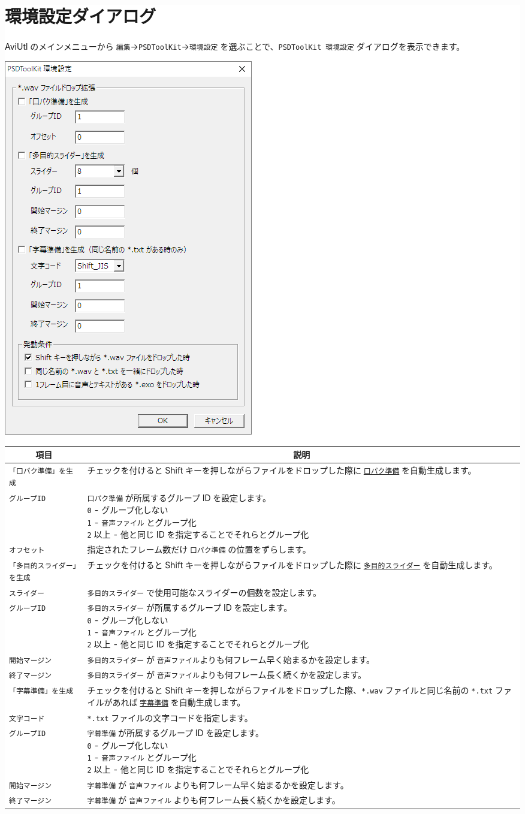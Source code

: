 # 環境設定ダイアログ

AviUtl のメインメニューから `編集`→`PSDToolKit`→`環境設定` を選ぶことで、`PSDToolKit 環境設定` ダイアログを表示できます。

![`PSDToolKit 環境設定` ダイアログ](assets/setting-dialog.png)

項目|説明
---|---
`「口パク準備」を生成`|チェックを付けると Shift キーを押しながらファイルをドロップした際に [`口パク準備`](prep.md#口パク準備@PSDToolKit) を自動生成します。
`グループID`|`口パク準備` が所属するグループ ID を設定します。<br>`0` - グループ化しない<br>`1` - `音声ファイル` とグループ化<br>`2` 以上 - 他と同じ ID を指定することでそれらとグループ化
`オフセット`|指定されたフレーム数だけ `口パク準備` の位置をずらします。
`「多目的スライダー」を生成`|チェックを付けると Shift キーを押しながらファイルをドロップした際に [`多目的スライダー`](prep.md#多目的スライダー@PSDToolKit) を自動生成します。
`スライダー`|`多目的スライダー` で使用可能なスライダーの個数を設定します。
`グループID`|`多目的スライダー` が所属するグループ ID を設定します。<br>`0` - グループ化しない<br>`1` - `音声ファイル` とグループ化<br>`2` 以上 - 他と同じ ID を指定することでそれらとグループ化
`開始マージン`|`多目的スライダー` が `音声ファイル`よりも何フレーム早く始まるかを設定します。
`終了マージン`|`多目的スライダー` が `音声ファイル`よりも何フレーム長く続くかを設定します。
`「字幕準備」を生成`|チェックを付けると Shift キーを押しながらファイルをドロップした際、`*.wav` ファイルと同じ名前の `*.txt` ファイルがあれば [`字幕準備`](prep.md#字幕準備) を自動生成します。
`文字コード`|`*.txt` ファイルの文字コードを指定します。
`グループID`|`字幕準備` が所属するグループ ID を設定します。<br>`0` - グループ化しない<br>`1` - `音声ファイル` とグループ化<br>`2` 以上 - 他と同じ ID を指定することでそれらとグループ化
`開始マージン`|`字幕準備` が `音声ファイル` よりも何フレーム早く始まるかを設定します。
`終了マージン`|`字幕準備` が `音声ファイル` よりも何フレーム長く続くかを設定します。
